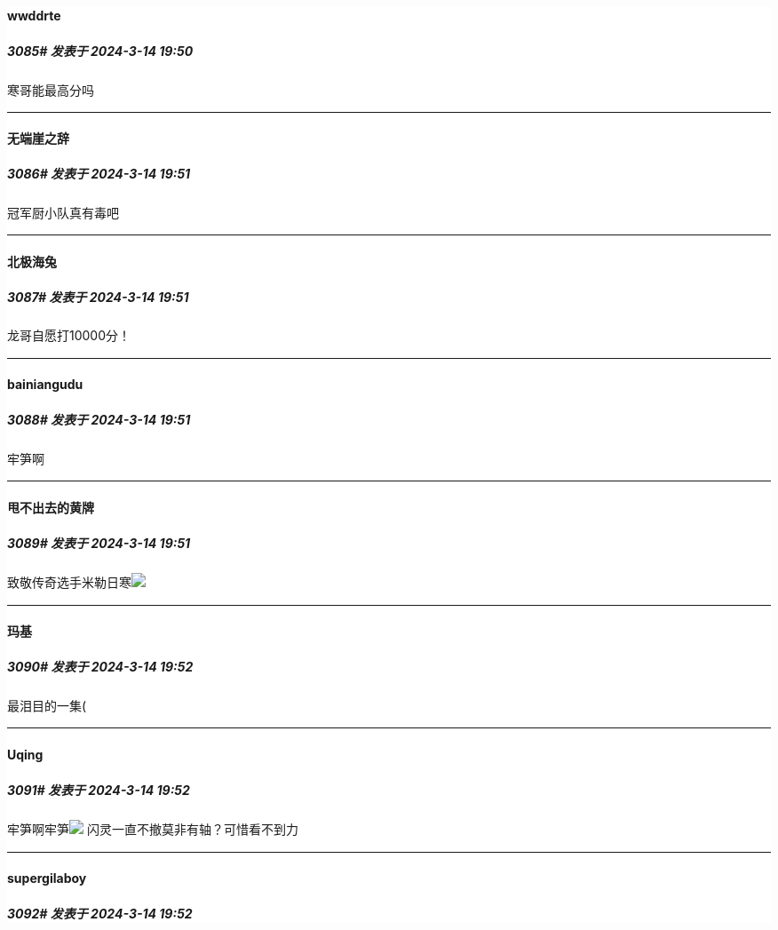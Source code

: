 ####  wwddrte  
##### 3085#       发表于 2024-3-14 19:50

寒哥能最高分吗

*****

####  无端崖之辞  
##### 3086#       发表于 2024-3-14 19:51

冠军厨小队真有毒吧

*****

####  北极海兔  
##### 3087#       发表于 2024-3-14 19:51

龙哥自愿打10000分！

*****

####  bainiangudu  
##### 3088#       发表于 2024-3-14 19:51

牢笋啊

*****

####  甩不出去的黄牌  
##### 3089#       发表于 2024-3-14 19:51

致敬传奇选手米勒日寒<img src="https://static.saraba1st.com/image/smiley/face2017/152.png" referrerpolicy="no-referrer">

*****

####  玛基  
##### 3090#       发表于 2024-3-14 19:52

最泪目的一集(

*****

####  Uqing  
##### 3091#       发表于 2024-3-14 19:52

牢笋啊牢笋<img src="https://static.saraba1st.com/image/smiley/face2017/118.png" referrerpolicy="no-referrer">
闪灵一直不撤莫非有轴？可惜看不到力

*****

####  supergilaboy  
##### 3092#       发表于 2024-3-14 19:52
